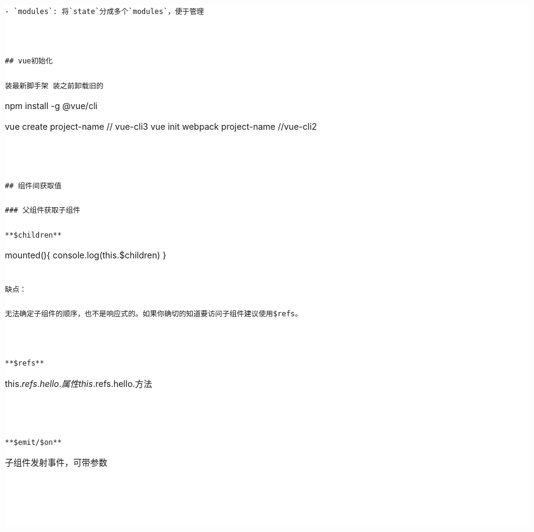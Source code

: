   ```
- `modules`: 将`state`分成多个`modules`，便于管理



## vue初始化

装最新脚手架 装之前卸载旧的

```
npm install -g @vue/cli
```

```
vue create project-name    // vue-cli3
vue init webpack project-name    //vue-cli2
```



## 组件间获取值

### 父组件获取子组件

**$children**

```
<template>
  <div class="index">
    <Header></Header>
    <HelloWorld :message="message"></HelloWorld>
    <button @click="goPro">跳转</button>
  </div>
</template>

mounted(){
 console.log(this.$children)
}
```

缺点：

无法确定子组件的顺序，也不是响应式的。如果你确切的知道要访问子组件建议使用$refs。



**$refs**

```
<HelloWorld ref="hello" :message="message"></HelloWorld>

this.$refs.hello.属性
this.$refs.hello.方法
```



**$emit/$on**

```
子组件发射事件，可带参数
```





```